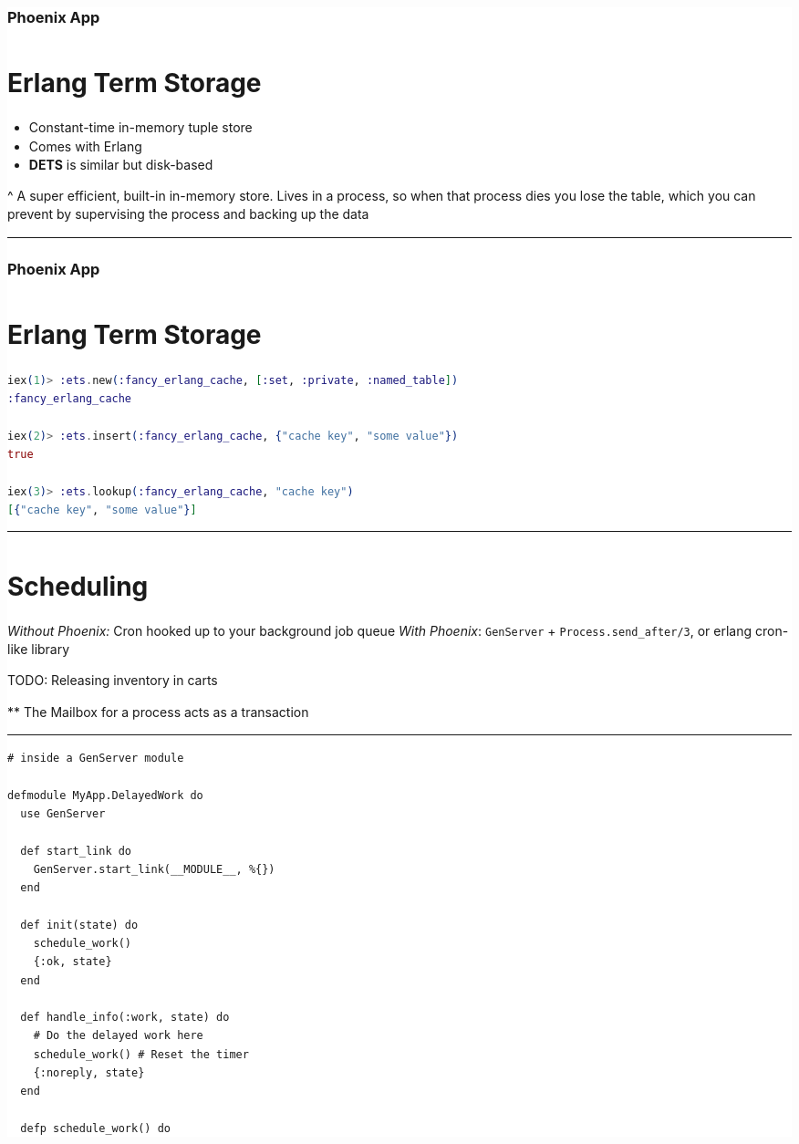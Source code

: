 ### Phoenix App

# Erlang Term Storage

- Constant-time in-memory tuple store
- Comes with Erlang
- **DETS** is similar but disk-based

^ A super efficient, built-in in-memory store. Lives in a process, so when that process dies you lose the table, which you can prevent by supervising the process and backing up the data

---

### Phoenix App

# Erlang Term Storage

```elixir
iex(1)> :ets.new(:fancy_erlang_cache, [:set, :private, :named_table])
:fancy_erlang_cache

iex(2)> :ets.insert(:fancy_erlang_cache, {"cache key", "some value"})
true

iex(3)> :ets.lookup(:fancy_erlang_cache, "cache key")
[{"cache key", "some value"}]
```

---

# Scheduling

_Without Phoenix:_ Cron hooked up to your background job queue
_With Phoenix_: `GenServer` + `Process.send_after/3`, or erlang cron-like library

TODO: Releasing inventory in carts

** The Mailbox for a process acts as a transaction


---

```[.highlight: 1, 11, 17, 21-23, 26, 28] elixir
# inside a GenServer module

defmodule MyApp.DelayedWork do
  use GenServer

  def start_link do
    GenServer.start_link(__MODULE__, %{})
  end

  def init(state) do
    schedule_work()
    {:ok, state}
  end

  def handle_info(:work, state) do
    # Do the delayed work here
    schedule_work() # Reset the timer
    {:noreply, state}
  end

  defp schedule_work() do
```
